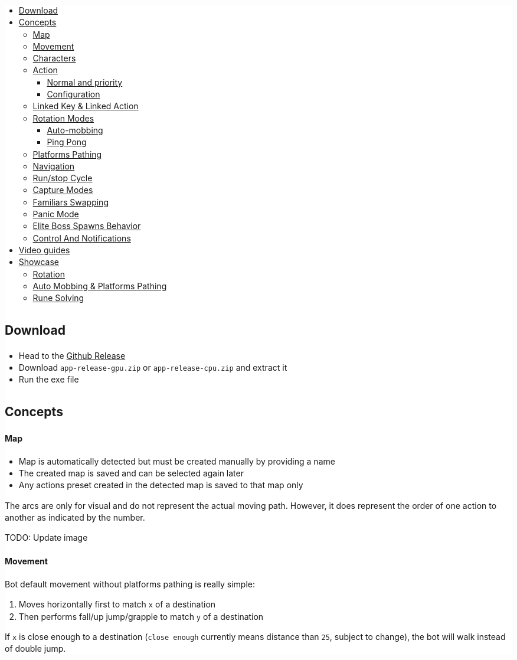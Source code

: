 - [Download](#download)
- [Concepts](#concepts)
  - [Map](#map)
  - [Movement](#movement)
  - [Characters](#characters)
  - [Action](#action)
      - [Normal and priority](#normal-and-priority)
      - [Configuration](#configuration)
  - [Linked Key & Linked Action](#linked-key--linked-action)
  - [Rotation Modes](#rotation-modes)
    - [Auto-mobbing](#auto-mobbing)
    - [Ping Pong](#ping-pong)
  - [Platforms Pathing](#platforms-pathing)
  - [Navigation](#navigation)
  - [Run/stop Cycle](#runstop-cycle)
  - [Capture Modes](#capture-modes)
  - [Familiars Swapping](#familiars-swapping)
  - [Panic Mode](#panic-mode)
  - [Elite Boss Spawns Behavior](#elite-boss-spawns-behavior)
  - [Control And Notifications](#control-and-notifications)
- [Video guides](#video-guides)
- [Showcase](#showcase)
  - [Rotation](#rotation)
  - [Auto Mobbing & Platforms Pathing](#auto-mobbing--platforms-pathing)
  - [Rune Solving](#rune-solving)

## Download

- Head to the [Github Release](https://github.com/sasanquaa/komari/releases)
- Download `app-release-gpu.zip` or `app-release-cpu.zip` and extract it
- Run the exe file

## Concepts

#### Map

- Map is automatically detected but must be created manually by providing a name
- The created map is saved and can be selected again later
- Any actions preset created in the detected map is saved to that map only

The arcs are only for visual and do not represent the actual moving path. However, it does represent
the order of one action to another as indicated by the number.

TODO: Update image

#### Movement
Bot default movement without platforms pathing is really simple:
1. Moves horizontally first to match `x` of a destination
2. Then performs fall/up jump/grapple to match `y` of a destination

If `x` is close enough to a destination (`close enough` currently means distance than `25`, subject
to change), the bot will walk instead of double jump.
